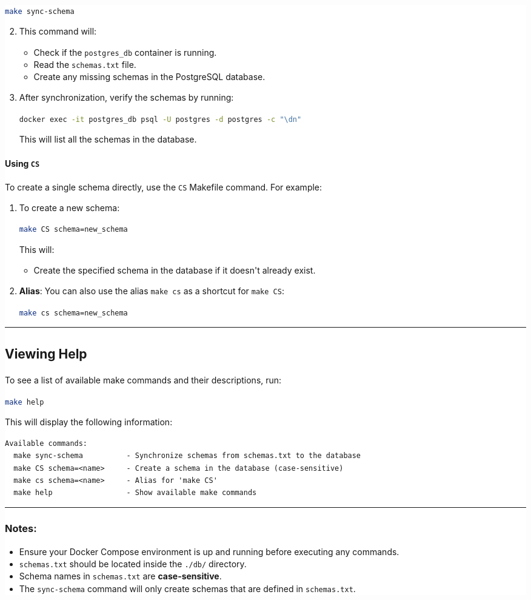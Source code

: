    ```bash
   make sync-schema
   ```

2. This command will:
   - Check if the `postgres_db` container is running.
   - Read the `schemas.txt` file.
   - Create any missing schemas in the PostgreSQL database.

3. After synchronization, verify the schemas by running:

   ```bash
   docker exec -it postgres_db psql -U postgres -d postgres -c "\dn"
   ```

   This will list all the schemas in the database.

#### Using `CS`

To create a single schema directly, use the `CS` Makefile command. For example:

1. To create a new schema:

   ```bash
   make CS schema=new_schema
   ```

   This will:
   - Create the specified schema in the database if it doesn't already exist.

2. **Alias**: You can also use the alias `make cs` as a shortcut for `make CS`:

   ```bash
   make cs schema=new_schema
   ```

---

## Viewing Help

To see a list of available make commands and their descriptions, run:

```bash
make help
```

This will display the following information:

```plaintext
Available commands:
  make sync-schema          - Synchronize schemas from schemas.txt to the database
  make CS schema=<name>     - Create a schema in the database (case-sensitive)
  make cs schema=<name>     - Alias for 'make CS'
  make help                 - Show available make commands
```

---

### Notes:

- Ensure your Docker Compose environment is up and running before executing any commands.
- `schemas.txt` should be located inside the `./db/` directory.
- Schema names in `schemas.txt` are **case-sensitive**.
- The `sync-schema` command will only create schemas that are defined in `schemas.txt`.
